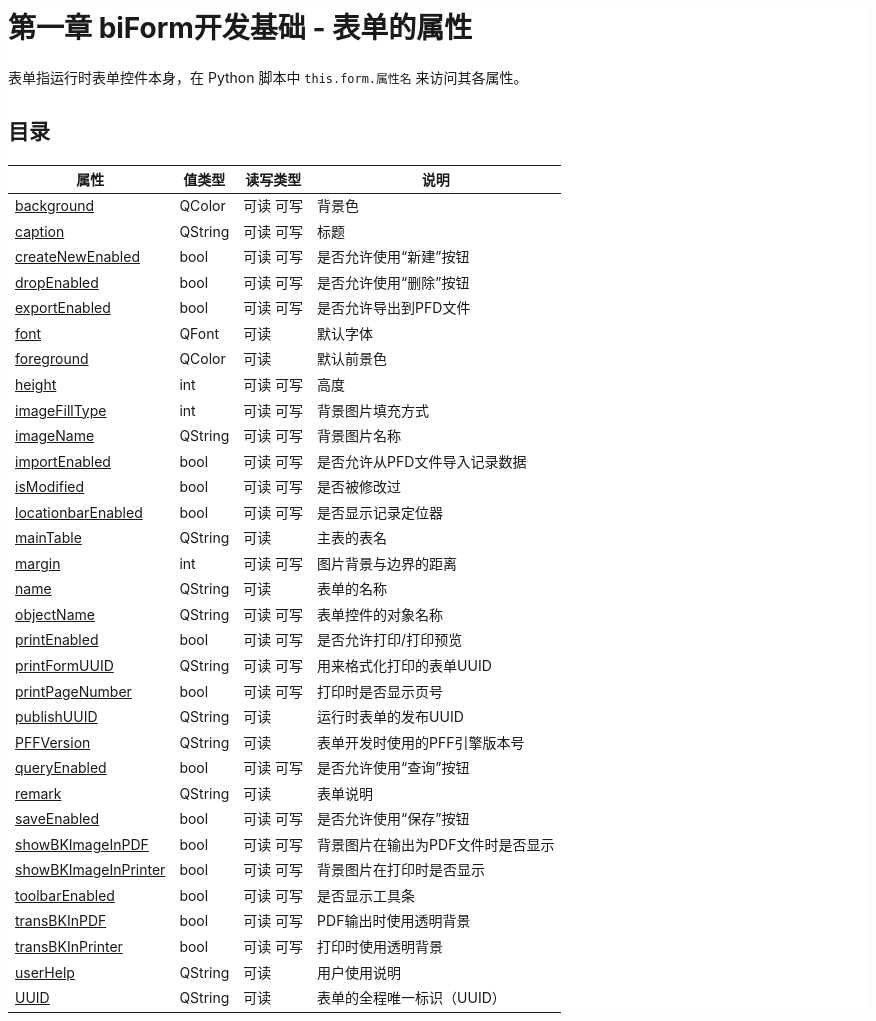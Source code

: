 # 第一章 biForm开发基础 - 表单的属性

表单指运行时表单控件本身，在 Python  脚本中 ```this.form.属性名``` 来访问其各属性。

<h2 id=category>目录</h2>

|                     属性                      | 值类型  | 读写类型  |              说明               |
| --------------------------------------------- | ------- | -------- | ------------------------------- |
| [background](#background)                     | QColor  | 可读 可写 | 背景色                          |
| [caption](#caption)                           | QString | 可读 可写 | 标题                            |
| [createNewEnabled](#createNewEnabled)         | bool    | 可读 可写 | 是否允许使用“新建”按钮           |
| [dropEnabled](#dropEnabled)                   | bool    | 可读 可写 | 是否允许使用“删除”按钮           |
| [exportEnabled](#exportEnabled)               | bool    | 可读 可写 | 是否允许导出到PFD文件            |
| [font](#font)                                 | QFont   | 可读      | 默认字体                        |
| [foreground](#foreground)                     | QColor  | 可读      | 默认前景色                       |
| [height](#height)                             | int     | 可读 可写 | 高度                            |
| [imageFillType](#imageFillType)               | int     | 可读 可写 | 背景图片填充方式                 |
| [imageName](#imageName)                       | QString | 可读 可写 | 背景图片名称                     |
| [importEnabled](#importEnabled)               | bool    | 可读 可写 | 是否允许从PFD文件导入记录数据     |
| [isModified](#isModified)                     | bool    | 可读 可写 | 是否被修改过                     |
| [locationbarEnabled](#locationbarEnabled)     | bool    | 可读 可写 | 是否显示记录定位器               |
| [mainTable](#mainTable)                       | QString | 可读      | 主表的表名                       |
| [margin](#margin)                             | int     | 可读 可写 | 图片背景与边界的距离             |
| [name](#name)                                 | QString | 可读      | 表单的名称                       |
| [objectName](#objectName)                     | QString | 可读 可写 | 表单控件的对象名称               |
| [printEnabled](#printEnabled)                 | bool    | 可读 可写 | 是否允许打印/打印预览            |
| [printFormUUID](#printFormUUID)               | QString | 可读 可写 | 用来格式化打印的表单UUID         |
| [printPageNumber](#printPageNumber)           | bool    | 可读 可写 | 打印时是否显示页号               |
| [publishUUID](#publishUUID)                   | QString | 可读      | 运行时表单的发布UUID             |
| [PFFVersion](#PFFVersion)                     | QString | 可读      | 表单开发时使用的PFF引擎版本号     |
| [queryEnabled](#queryEnabled)                 | bool    | 可读 可写 | 是否允许使用“查询”按钮           |
| [remark](#remark)                             | QString | 可读      | 表单说明                        |
| [saveEnabled](#saveEnabled)                   | bool    | 可读 可写 | 是否允许使用“保存”按钮           |
| [showBKImageInPDF](#showBKImageInPDF)         | bool    | 可读 可写 | 背景图片在输出为PDF文件时是否显示 |
| [showBKImageInPrinter](#showBKImageInPrinter) | bool    | 可读 可写 | 背景图片在打印时是否显示          |
| [toolbarEnabled](#toolbarEnabled)             | bool    | 可读 可写 | 是否显示工具条                   |
| [transBKInPDF](#transBKInPDF)                 | bool    | 可读 可写 | PDF输出时使用透明背景            |
| [transBKInPrinter](#transBKInPrinter)         | bool    | 可读 可写 | 打印时使用透明背景               |
| [userHelp](#userHelp)                         | QString | 可读      | 用户使用说明                     |
| [UUID](#UUID)                                 | QString | 可读      | 表单的全程唯一标识（UUID）       |